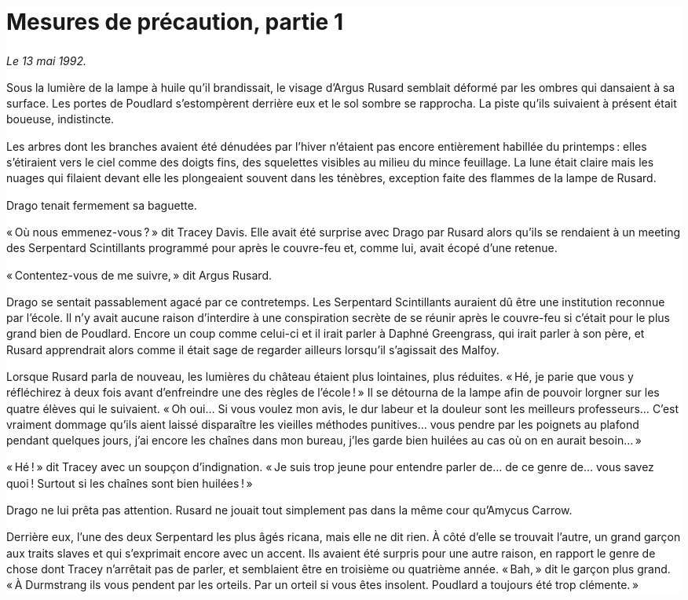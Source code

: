 # Mesures de précaution, partie 1

*Le 13 mai 1992.*

Sous la lumière de la lampe à huile qu’il brandissait, le visage d’Argus
Rusard semblait déformé par les ombres qui dansaient à sa surface. Les
portes de Poudlard s’estompèrent derrière eux et le sol sombre se
rapprocha. La piste qu’ils suivaient à présent était boueuse,
indistincte.

Les arbres dont les branches avaient été dénudées par l’hiver n’étaient
pas encore entièrement habillée du printemps : elles s’étiraient vers le
ciel comme des doigts fins, des squelettes visibles au milieu du mince
feuillage. La lune était claire mais les nuages qui filaient devant elle
les plongeaient souvent dans les ténèbres, exception faite des flammes
de la lampe de Rusard.

Drago tenait fermement sa baguette.

« Où nous emmenez-vous ? » dit Tracey Davis. Elle avait été surprise avec
Drago par Rusard alors qu’ils se rendaient à un meeting des Serpentard
Scintillants programmé pour après le couvre-feu et, comme lui, avait
écopé d’une retenue.

« Contentez-vous de me suivre, » dit Argus Rusard.

Drago se sentait passablement agacé par ce contretemps. Les Serpentard
Scintillants auraient dû être une institution reconnue par l’école. Il
n’y avait aucune raison d’interdire à une conspiration secrète de se
réunir après le couvre-feu si c’était pour le plus grand bien de
Poudlard. Encore un coup comme celui-ci et il irait parler à Daphné
Greengrass, qui irait parler à son père, et Rusard apprendrait alors
comme il était sage de regarder ailleurs lorsqu’il s’agissait des
Malfoy.

Lorsque Rusard parla de nouveau, les lumières du château étaient plus
lointaines, plus réduites. « Hé, je parie que vous y réfléchirez à deux
fois avant d’enfreindre une des règles de l’école ! » Il se détourna de
la lampe afin de pouvoir lorgner sur les quatre élèves qui le suivaient.
« Oh oui… Si vous voulez mon avis, le dur labeur et la douleur sont les
meilleurs professeurs… C’est vraiment dommage qu’ils aient laissé
disparaître les vieilles méthodes punitives… vous pendre par les
poignets au plafond pendant quelques jours, j’ai encore les chaînes dans
mon bureau, j’les garde bien huilées au cas où on en aurait besoin… »

« Hé ! » dit Tracey avec un soupçon d’indignation. « Je suis trop jeune
pour entendre parler de… de ce genre de… vous savez quoi ! Surtout si
les chaînes sont bien huilées ! »

Drago ne lui prêta pas attention. Rusard ne jouait tout simplement pas
dans la même cour qu’Amycus Carrow.

Derrière eux, l’une des deux Serpentard les plus âgés ricana, mais elle
ne dit rien. À côté d’elle se trouvait l’autre, un grand garçon aux
traits slaves et qui s’exprimait encore avec un accent. Ils avaient été
surpris pour une autre raison, en rapport le genre de chose dont Tracey
n’arrêtait pas de parler, et semblaient être en troisième ou quatrième
année. « Bah, » dit le garçon plus grand. « À Durmstrang ils vous pendent
par les orteils. Par un orteil si vous êtes insolent. Poudlard a
toujours été trop clémente. »
